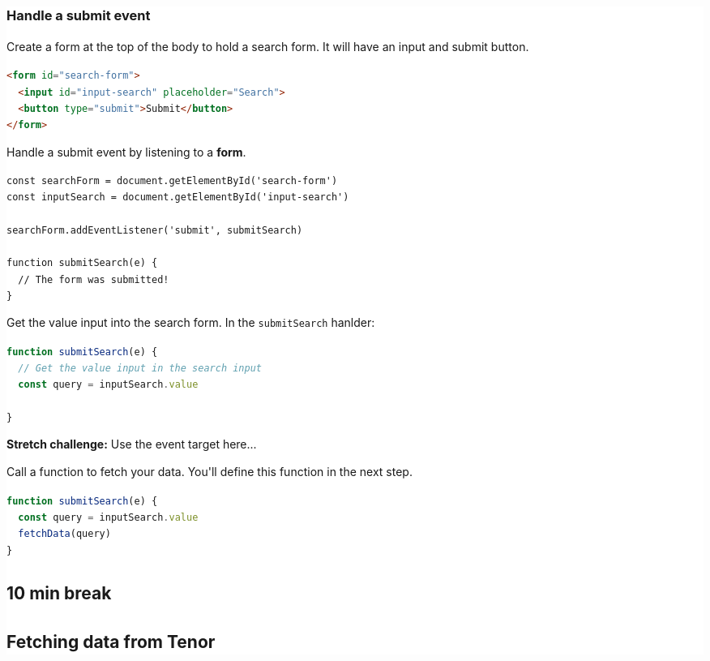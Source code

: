 ### Handle a submit event

Create a form at the top of the body to hold a search form. It will have an input and submit button.

```HTML
<form id="search-form">
  <input id="input-search" placeholder="Search">
  <button type="submit">Submit</button>
</form>
```



Handle a submit event by listening to a **form**. 

```JS
const searchForm = document.getElementById('search-form')
const inputSearch = document.getElementById('input-search')

searchForm.addEventListener('submit', submitSearch)

function submitSearch(e) {
  // The form was submitted!
}
```



Get the value input into the search form. In the `submitSearch` hanlder: 

```js 
function submitSearch(e) {
  // Get the value input in the search input
  const query = inputSearch.value
 
}
```

**Stretch challenge:** Use the event target here...



Call a function to fetch your data. You'll define this function in the next step.

```js 
function submitSearch(e) {
  const query = inputSearch.value
  fetchData(query)
}
```



## 10 min break



## Fetching data from Tenor 
